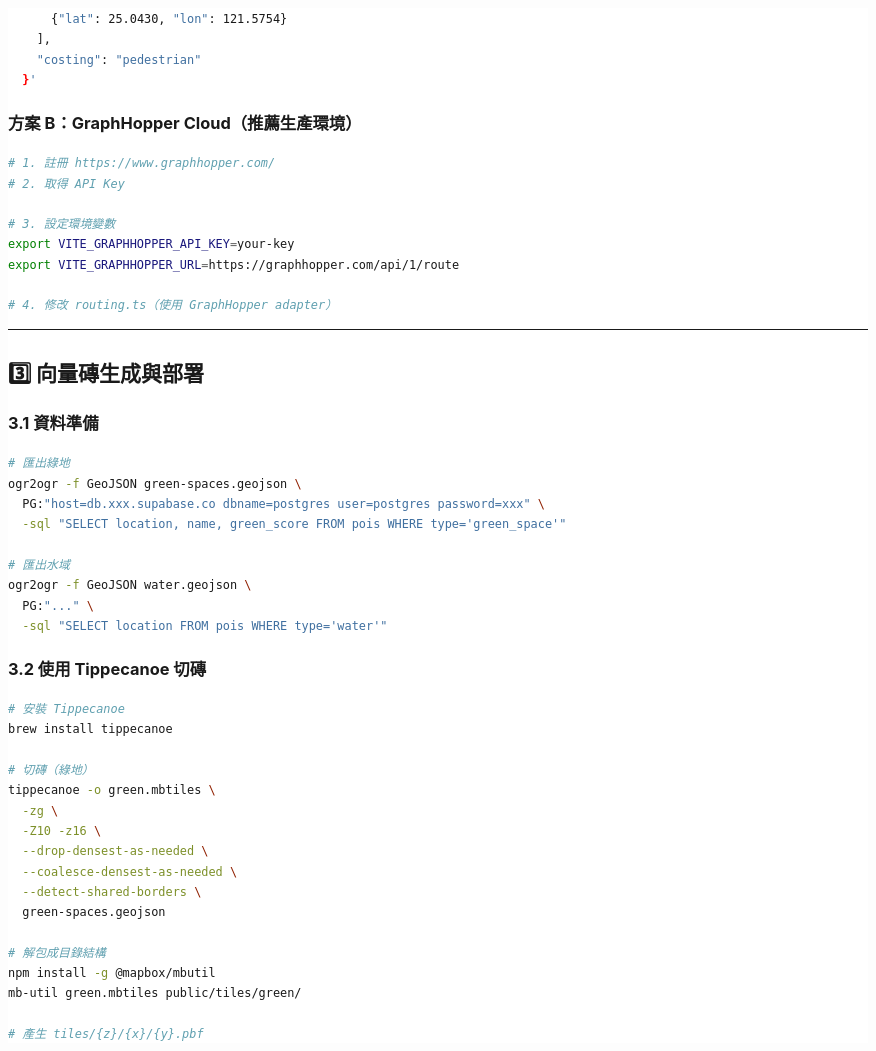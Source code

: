 ```bash
      {"lat": 25.0430, "lon": 121.5754}
    ],
    "costing": "pedestrian"
  }'
```

### 方案 B：GraphHopper Cloud（推薦生產環境）

```bash
# 1. 註冊 https://www.graphhopper.com/
# 2. 取得 API Key

# 3. 設定環境變數
export VITE_GRAPHHOPPER_API_KEY=your-key
export VITE_GRAPHHOPPER_URL=https://graphhopper.com/api/1/route

# 4. 修改 routing.ts（使用 GraphHopper adapter）
```

---

## 3️⃣ 向量磚生成與部署

### 3.1 資料準備

```bash
# 匯出綠地
ogr2ogr -f GeoJSON green-spaces.geojson \
  PG:"host=db.xxx.supabase.co dbname=postgres user=postgres password=xxx" \
  -sql "SELECT location, name, green_score FROM pois WHERE type='green_space'"

# 匯出水域
ogr2ogr -f GeoJSON water.geojson \
  PG:"..." \
  -sql "SELECT location FROM pois WHERE type='water'"
```

### 3.2 使用 Tippecanoe 切磚

```bash
# 安裝 Tippecanoe
brew install tippecanoe

# 切磚（綠地）
tippecanoe -o green.mbtiles \
  -zg \
  -Z10 -z16 \
  --drop-densest-as-needed \
  --coalesce-densest-as-needed \
  --detect-shared-borders \
  green-spaces.geojson

# 解包成目錄結構
npm install -g @mapbox/mbutil
mb-util green.mbtiles public/tiles/green/

# 產生 tiles/{z}/{x}/{y}.pbf
```
